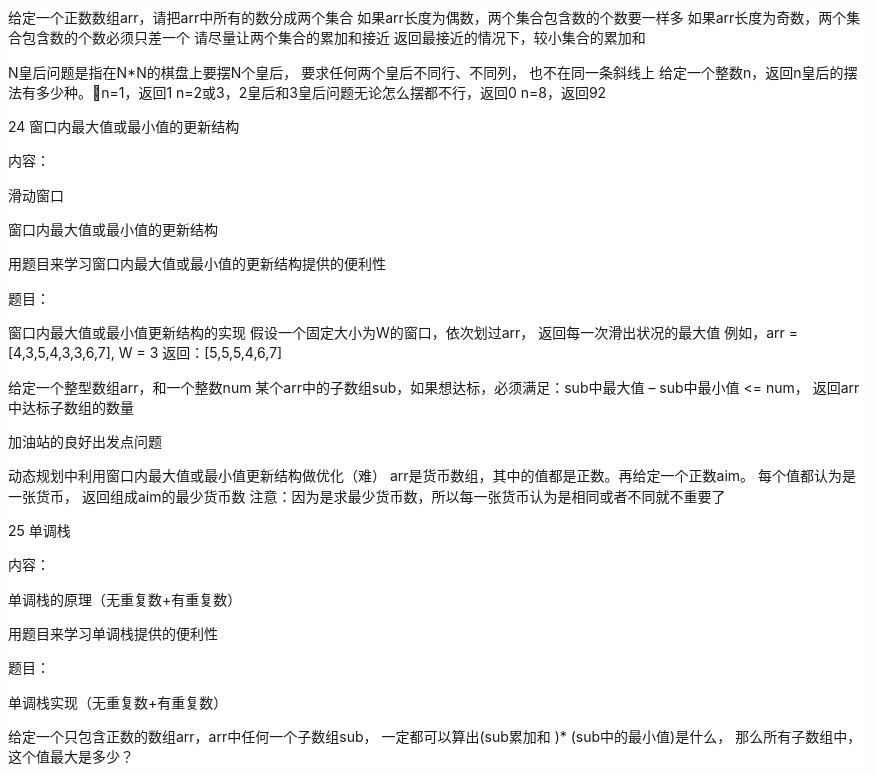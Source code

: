 给定一个正数数组arr，请把arr中所有的数分成两个集合
如果arr长度为偶数，两个集合包含数的个数要一样多
如果arr长度为奇数，两个集合包含数的个数必须只差一个
请尽量让两个集合的累加和接近
返回最接近的情况下，较小集合的累加和

N皇后问题是指在N*N的棋盘上要摆N个皇后，
要求任何两个皇后不同行、不同列， 也不在同一条斜线上
给定一个整数n，返回n皇后的摆法有多少种。n=1，返回1
n=2或3，2皇后和3皇后问题无论怎么摆都不行，返回0
n=8，返回92



24 窗口内最大值或最小值的更新结构

内容：

滑动窗口

窗口内最大值或最小值的更新结构

用题目来学习窗口内最大值或最小值的更新结构提供的便利性

题目：

窗口内最大值或最小值更新结构的实现
假设一个固定大小为W的窗口，依次划过arr，
返回每一次滑出状况的最大值
例如，arr = [4,3,5,4,3,3,6,7], W = 3
返回：[5,5,5,4,6,7]

给定一个整型数组arr，和一个整数num
某个arr中的子数组sub，如果想达标，必须满足：sub中最大值 – sub中最小值 <= num，
返回arr中达标子数组的数量

加油站的良好出发点问题

动态规划中利用窗口内最大值或最小值更新结构做优化（难）
arr是货币数组，其中的值都是正数。再给定一个正数aim。
每个值都认为是一张货币，
返回组成aim的最少货币数
注意：因为是求最少货币数，所以每一张货币认为是相同或者不同就不重要了



25 单调栈

内容：

单调栈的原理（无重复数+有重复数）

用题目来学习单调栈提供的便利性

题目：

单调栈实现（无重复数+有重复数）

给定一个只包含正数的数组arr，arr中任何一个子数组sub，
一定都可以算出(sub累加和 )* (sub中的最小值)是什么，
那么所有子数组中，这个值最大是多少？
